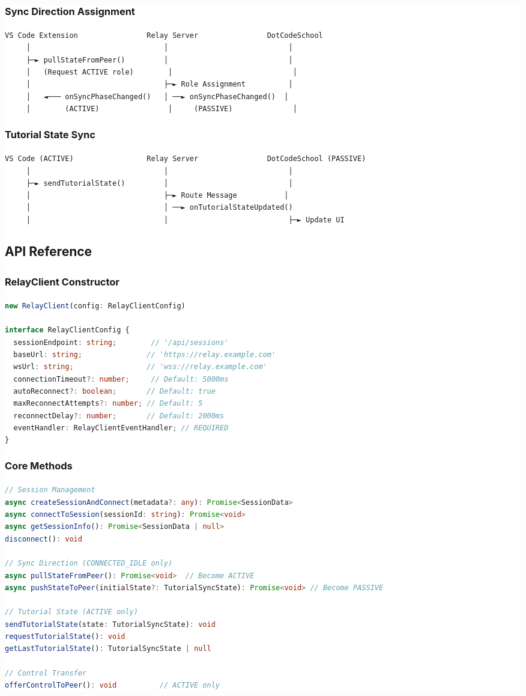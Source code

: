 ```
```

### Sync Direction Assignment

```
VS Code Extension                Relay Server                DotCodeSchool
     │                               │                            │
     ├─► pullStateFromPeer()         │                            │
     │   (Request ACTIVE role)        │                            │
     │                               ├─► Role Assignment          │
     │   ◄─── onSyncPhaseChanged()   │ ──► onSyncPhaseChanged()  │
     │        (ACTIVE)                │     (PASSIVE)              │
```

### Tutorial State Sync

```
VS Code (ACTIVE)                 Relay Server                DotCodeSchool (PASSIVE)
     │                               │                            │
     ├─► sendTutorialState()         │                            │
     │                               ├─► Route Message           │
     │                               │ ──► onTutorialStateUpdated()
     │                               │                            ├─► Update UI
```

## API Reference

### RelayClient Constructor

```typescript
new RelayClient(config: RelayClientConfig)

interface RelayClientConfig {
  sessionEndpoint: string;        // '/api/sessions'
  baseUrl: string;               // 'https://relay.example.com'
  wsUrl: string;                 // 'wss://relay.example.com'
  connectionTimeout?: number;     // Default: 5000ms
  autoReconnect?: boolean;       // Default: true
  maxReconnectAttempts?: number; // Default: 5
  reconnectDelay?: number;       // Default: 2000ms
  eventHandler: RelayClientEventHandler; // REQUIRED
}
```

### Core Methods

```typescript
// Session Management
async createSessionAndConnect(metadata?: any): Promise<SessionData>
async connectToSession(sessionId: string): Promise<void>
async getSessionInfo(): Promise<SessionData | null>
disconnect(): void

// Sync Direction (CONNECTED_IDLE only)
async pullStateFromPeer(): Promise<void>  // Become ACTIVE
async pushStateToPeer(initialState?: TutorialSyncState): Promise<void> // Become PASSIVE

// Tutorial State (ACTIVE only)
sendTutorialState(state: TutorialSyncState): void
requestTutorialState(): void
getLastTutorialState(): TutorialSyncState | null

// Control Transfer
offerControlToPeer(): void          // ACTIVE only
```